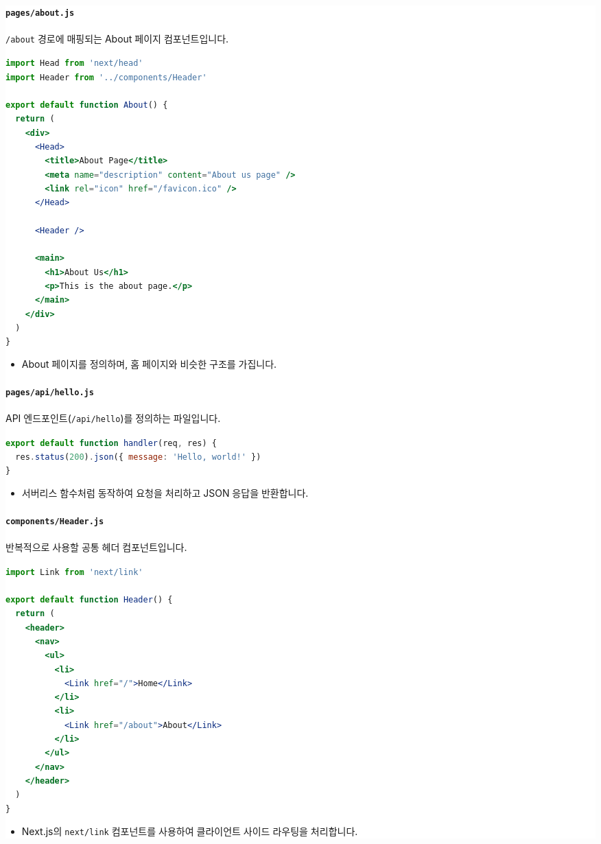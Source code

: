 #### `pages/about.js`
`/about` 경로에 매핑되는 About 페이지 컴포넌트입니다.

```jsx
import Head from 'next/head'
import Header from '../components/Header'

export default function About() {
  return (
    <div>
      <Head>
        <title>About Page</title>
        <meta name="description" content="About us page" />
        <link rel="icon" href="/favicon.ico" />
      </Head>

      <Header />

      <main>
        <h1>About Us</h1>
        <p>This is the about page.</p>
      </main>
    </div>
  )
}
```
- About 페이지를 정의하며, 홈 페이지와 비슷한 구조를 가집니다.

#### `pages/api/hello.js`
API 엔드포인트(`/api/hello`)를 정의하는 파일입니다.

```javascript
export default function handler(req, res) {
  res.status(200).json({ message: 'Hello, world!' })
}
```
- 서버리스 함수처럼 동작하여 요청을 처리하고 JSON 응답을 반환합니다.

#### `components/Header.js`
반복적으로 사용할 공통 헤더 컴포넌트입니다.

```jsx
import Link from 'next/link'

export default function Header() {
  return (
    <header>
      <nav>
        <ul>
          <li>
            <Link href="/">Home</Link>
          </li>
          <li>
            <Link href="/about">About</Link>
          </li>
        </ul>
      </nav>
    </header>
  )
}
```
- Next.js의 `next/link` 컴포넌트를 사용하여 클라이언트 사이드 라우팅을 처리합니다.
